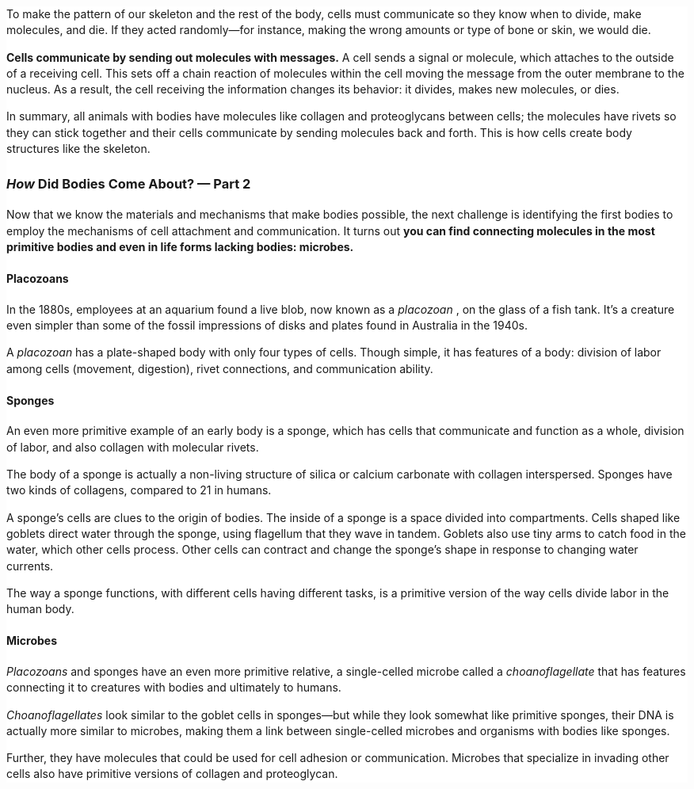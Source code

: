 To make the pattern of our skeleton and the rest of the body, cells must communicate so they know when to divide, make molecules, and die. If they acted randomly—for instance, making the wrong amounts or type of bone or skin, we would die.

**Cells communicate by sending out molecules with messages.** A cell sends a signal or molecule, which attaches to the outside of a receiving cell. This sets off a chain reaction of molecules within the cell moving the message from the outer membrane to the nucleus. As a result, the cell receiving the information changes its behavior: it divides, makes new molecules, or dies.

In summary, all animals with bodies have molecules like collagen and proteoglycans between cells; the molecules have rivets so they can stick together and their cells communicate by sending molecules back and forth. This is how cells create body structures like the skeleton.

### _How_ Did Bodies Come About? — Part 2

Now that we know the materials and mechanisms that make bodies possible, the next challenge is identifying the first bodies to employ the mechanisms of cell attachment and communication. It turns out **you can find connecting molecules in the most primitive bodies and even in life forms lacking bodies: microbes.**

#### Placozoans

In the 1880s, employees at an aquarium found a live blob, now known as a _placozoan_ , on the glass of a fish tank. It’s a creature even simpler than some of the fossil impressions of disks and plates found in Australia in the 1940s.

A _placozoan_ has a plate-shaped body with only four types of cells. Though simple, it has features of a body: division of labor among cells (movement, digestion), rivet connections, and communication ability.

#### Sponges

An even more primitive example of an early body is a sponge, which has cells that communicate and function as a whole, division of labor, and also collagen with molecular rivets.

The body of a sponge is actually a non-living structure of silica or calcium carbonate with collagen interspersed. Sponges have two kinds of collagens, compared to 21 in humans.

A sponge’s cells are clues to the origin of bodies. The inside of a sponge is a space divided into compartments. Cells shaped like goblets direct water through the sponge, using flagellum that they wave in tandem. Goblets also use tiny arms to catch food in the water, which other cells process. Other cells can contract and change the sponge’s shape in response to changing water currents.

The way a sponge functions, with different cells having different tasks, is a primitive version of the way cells divide labor in the human body.

#### Microbes

_Placozoans_ and sponges have an even more primitive relative, a single-celled microbe called a _choanoflagellate_ that has features connecting it to creatures with bodies and ultimately to humans.

_Choanoflagellates_ look similar to the goblet cells in sponges—but while they look somewhat like primitive sponges, their DNA is actually more similar to microbes, making them a link between single-celled microbes and organisms with bodies like sponges.

Further, they have molecules that could be used for cell adhesion or communication. Microbes that specialize in invading other cells also have primitive versions of collagen and proteoglycan.
